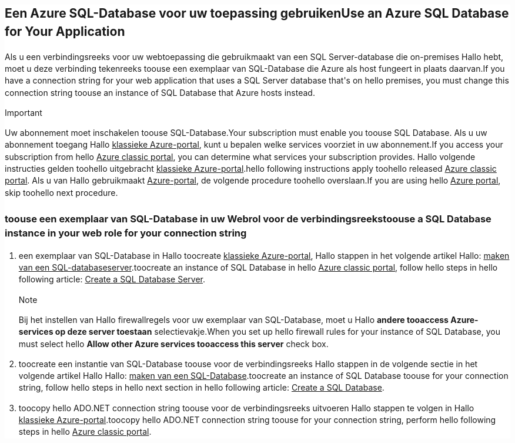 ## <a name="use-an-azure-sql-database-for-your-application"></a><span data-ttu-id="739f9-142">Een Azure SQL-Database voor uw toepassing gebruiken</span><span class="sxs-lookup"><span data-stu-id="739f9-142">Use an Azure SQL Database for Your Application</span></span>
<span data-ttu-id="739f9-143">Als u een verbindingsreeks voor uw webtoepassing die gebruikmaakt van een SQL Server-database die on-premises Hallo hebt, moet u deze verbinding tekenreeks toouse een exemplaar van SQL-Database die Azure als host fungeert in plaats daarvan.</span><span class="sxs-lookup"><span data-stu-id="739f9-143">If you have a connection string for your web application that uses a SQL Server database that's on hello premises, you must change this connection string toouse an instance of SQL Database that Azure hosts instead.</span></span>

> [!IMPORTANT]
> <span data-ttu-id="739f9-144">Uw abonnement moet inschakelen toouse SQL-Database.</span><span class="sxs-lookup"><span data-stu-id="739f9-144">Your subscription must enable you toouse SQL Database.</span></span> <span data-ttu-id="739f9-145">Als u uw abonnement toegang Hallo [klassieke Azure-portal](http://go.microsoft.com/fwlink/?LinkID=213885), kunt u bepalen welke services voorziet in uw abonnement.</span><span class="sxs-lookup"><span data-stu-id="739f9-145">If you access your subscription from hello [Azure classic portal](http://go.microsoft.com/fwlink/?LinkID=213885), you can determine what services your subscription provides.</span></span> <span data-ttu-id="739f9-146">Hallo volgende instructies gelden toohello uitgebracht [klassieke Azure-portal](http://go.microsoft.com/fwlink/?LinkID=213885).</span><span class="sxs-lookup"><span data-stu-id="739f9-146">hello following instructions apply toohello released [Azure classic portal](http://go.microsoft.com/fwlink/?LinkID=213885).</span></span> <span data-ttu-id="739f9-147">Als u van Hallo gebruikmaakt [Azure-portal](http://portal.microsoft.com), de volgende procedure toohello overslaan.</span><span class="sxs-lookup"><span data-stu-id="739f9-147">If you are using hello [Azure portal](http://portal.microsoft.com), skip toohello next procedure.</span></span>
>
>

### <a name="toouse-a-sql-database-instance-in-your-web-role-for-your-connection-string"></a><span data-ttu-id="739f9-148">toouse een exemplaar van SQL-Database in uw Webrol voor de verbindingsreeks</span><span class="sxs-lookup"><span data-stu-id="739f9-148">toouse a SQL Database instance in your web role for your connection string</span></span>
1. <span data-ttu-id="739f9-149">een exemplaar van SQL-Database in Hallo toocreate [klassieke Azure-portal](http://go.microsoft.com/fwlink/?LinkID=213885), Hallo stappen in het volgende artikel Hallo: [maken van een SQL-databaseserver](http://go.microsoft.com/fwlink/?LinkId=225109).</span><span class="sxs-lookup"><span data-stu-id="739f9-149">toocreate an instance of SQL Database in hello [Azure classic portal](http://go.microsoft.com/fwlink/?LinkID=213885), follow hello steps in hello following article: [Create a SQL Database Server](http://go.microsoft.com/fwlink/?LinkId=225109).</span></span>

   > [!NOTE]
   > <span data-ttu-id="739f9-150">Bij het instellen van Hallo firewallregels voor uw exemplaar van SQL-Database, moet u Hallo **andere tooaccess Azure-services op deze server toestaan** selectievakje.</span><span class="sxs-lookup"><span data-stu-id="739f9-150">When you set up hello firewall rules for your instance of SQL Database, you must select hello **Allow other Azure services tooaccess this server** check box.</span></span>
   >
   >
2. <span data-ttu-id="739f9-151">toocreate een instantie van SQL-Database toouse voor de verbindingsreeks Hallo stappen in de volgende sectie in het volgende artikel Hallo Hallo: [maken van een SQL-Database](http://go.microsoft.com/fwlink/?LinkId=225110).</span><span class="sxs-lookup"><span data-stu-id="739f9-151">toocreate an instance of SQL Database toouse for your connection string, follow hello steps in hello next section in hello following article: [Create a SQL Database](http://go.microsoft.com/fwlink/?LinkId=225110).</span></span>
3. <span data-ttu-id="739f9-152">toocopy hello ADO.NET connection string toouse voor de verbindingsreeks uitvoeren Hallo stappen te volgen in Hallo [klassieke Azure-portal](http://go.microsoft.com/fwlink/?LinkID=213885).</span><span class="sxs-lookup"><span data-stu-id="739f9-152">toocopy hello ADO.NET connection string toouse for your connection string, perform hello following steps in hello [Azure classic portal](http://go.microsoft.com/fwlink/?LinkID=213885).</span></span>  
